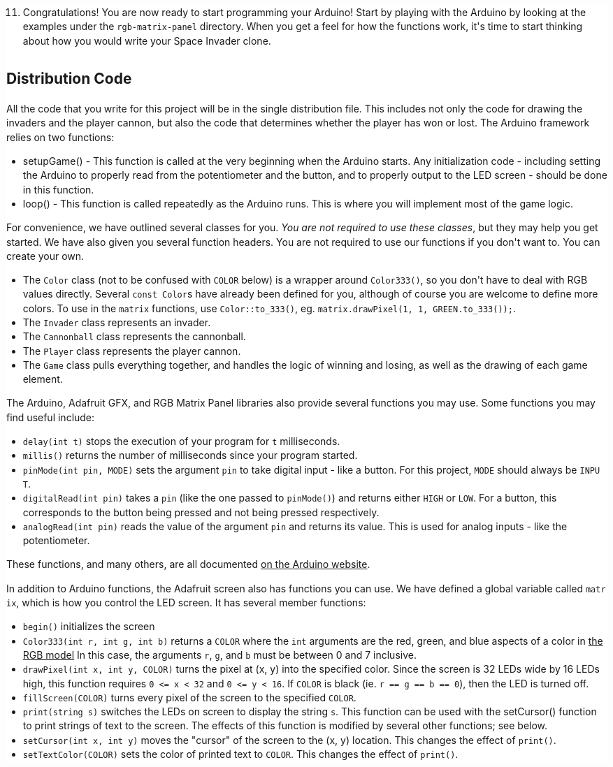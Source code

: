 11. Congratulations! You are now ready to start programming your Arduino! Start by playing with the Arduino by looking at the examples under the `rgb-matrix-panel` directory. When you get a feel for how the functions work, it's time to start thinking about how you would write your Space Invader clone.

## Distribution Code

All the code that you write for this project will be in the single distribution file. This includes not only the code for drawing the invaders and the player cannon, but also the code that determines whether the player has won or lost. The Arduino framework relies on two functions:

* setupGame() - This function is called at the very beginning when the Arduino starts. Any initialization code - including setting the Arduino to properly read from the potentiometer and the button, and to properly output to the LED screen - should be done in this function.
* loop() - This function is called repeatedly as the Arduino runs. This is where you will implement most of the game logic.

For convenience, we have outlined several classes for you. *You are not required to use these classes*, but they may help you get started. We have also given you several function headers. You are not required to use our functions if you don't want to. You can create your own. 

* The `Color` class (not to be confused with `COLOR` below) is a wrapper around  `Color333()`, so you don't have to deal with RGB values directly. Several `const Color`s have already been defined for you, although of course you are welcome to define more colors. To use in the `matrix` functions, use `Color::to_333()`, eg. `matrix.drawPixel(1, 1, GREEN.to_333());`.
* The `Invader` class represents an invader.
* The `Cannonball` class represents the cannonball.
* The `Player` class represents the player cannon.
* The `Game` class pulls everything together, and handles the logic of winning and losing, as well as the drawing of each game element.

The Arduino, Adafruit GFX, and RGB Matrix Panel libraries also provide several functions you may use. Some functions you may find useful include:

* `delay(int t)` stops the execution of your program for `t` milliseconds.
* `millis()` returns the number of milliseconds since your program started.
* `pinMode(int pin, MODE)` sets the argument `pin` to take digital input - like a button. For this project, `MODE` should always be `INPUT`.
* `digitalRead(int pin)` takes a `pin` (like the one passed to `pinMode()`) and returns either `HIGH` or `LOW`. For a button, this corresponds to the button being pressed and not being pressed respectively.
* `analogRead(int pin)` reads the value of the argument `pin` and returns its value. This is used for analog inputs - like the potentiometer.

These functions, and many others, are all documented [on the Arduino website](http://arduino.cc/en/Reference/HomePage).

In addition to Arduino functions, the Adafruit screen also has functions you can use. We have defined a global variable called `matrix`, which is how you control the LED screen. It has several member functions:

* `begin()` initializes the screen
* `Color333(int r, int g, int b)` returns a `COLOR` where the `int` arguments are the red, green, and blue aspects of a color in [the RGB model](http://en.wikipedia.org/wiki/RGB_color_model) In this case, the arguments `r`, `g`, and `b` must be between 0 and 7 inclusive.
* `drawPixel(int x, int y, COLOR)` turns the pixel at (x, y) into the specified color. Since the screen is 32 LEDs wide by 16 LEDs high, this function requires `0 <= x < 32` and `0 <= y < 16`. If `COLOR` is black (ie. `r == g == b == 0`), then the LED is turned off.
* `fillScreen(COLOR)` turns every pixel of the screen to the specified `COLOR`.
* `print(string s)` switches the LEDs on screen to display the string `s`. This function can be used with the setCursor() function to print strings of text to the screen. The effects of this function is modified by several other functions; see below.
* `setCursor(int x, int y)` moves the "cursor" of the screen to the (x, y) location. This changes the effect of `print()`.
* `setTextColor(COLOR)` sets the color of printed text to `COLOR`. This changes the effect of `print()`.